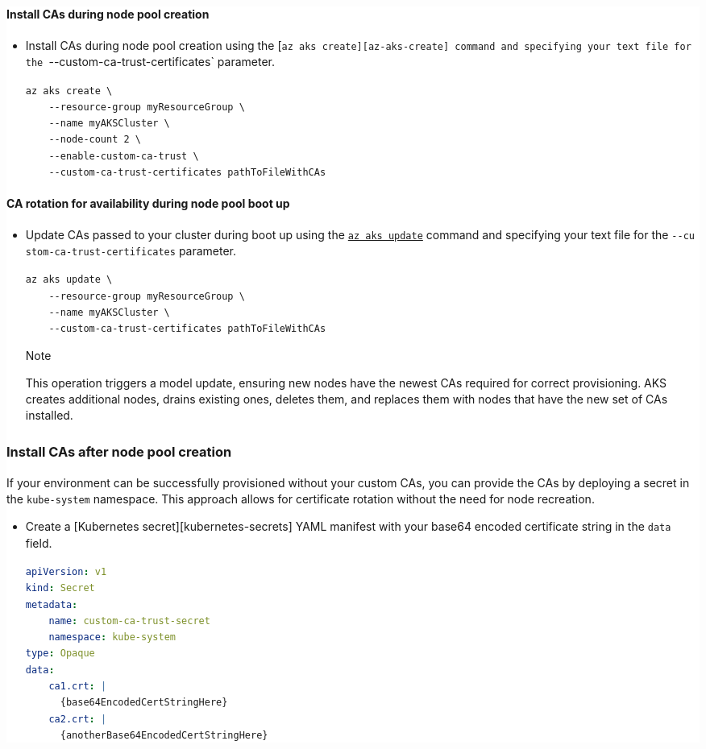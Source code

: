 #### Install CAs during node pool creation

* Install CAs during node pool creation using the [`az aks create][az-aks-create] command and specifying your text file for the `--custom-ca-trust-certificates` parameter.

    ```azurecli
    az aks create \
        --resource-group myResourceGroup \
        --name myAKSCluster \
        --node-count 2 \
        --enable-custom-ca-trust \
        --custom-ca-trust-certificates pathToFileWithCAs
    ```

#### CA rotation for availability during node pool boot up

* Update CAs passed to your cluster during boot up using the [`az aks update`][az-aks-update] command and specifying your text file for the `--custom-ca-trust-certificates` parameter.

    ```azurecli
    az aks update \
        --resource-group myResourceGroup \
        --name myAKSCluster \
        --custom-ca-trust-certificates pathToFileWithCAs
    ```

    > [!NOTE]
    > This operation triggers a model update, ensuring new nodes have the newest CAs required for correct provisioning. AKS creates additional nodes, drains existing ones, deletes them, and replaces them with nodes that have the new set of CAs installed.

### Install CAs after node pool creation

If your environment can be successfully provisioned without your custom CAs, you can provide the CAs by deploying a secret in the `kube-system` namespace. This approach allows for certificate rotation without the need for node recreation.

* Create a [Kubernetes secret][kubernetes-secrets] YAML manifest with your base64 encoded certificate string in the `data` field.

    ```yaml
    apiVersion: v1
    kind: Secret
    metadata: 
        name: custom-ca-trust-secret
        namespace: kube-system
    type: Opaque
    data:
        ca1.crt: |
          {base64EncodedCertStringHere}
        ca2.crt: |
          {anotherBase64EncodedCertStringHere}
    ```


[aks-best-practices-security-upgrades]: operator-best-practices-cluster-security.md
[azure-cli-install]: /cli/azure/install-azure-cli
[az-aks-create]: /cli/azure/aks#az-aks-create
[az-aks-update]: /cli/azure/aks#az-aks-update
[az-aks-nodepool-add]: /cli/azure/aks#az-aks-nodepool-add
[az-aks-nodepool-update]: /cli/azure/aks#az-aks-update
[az-extension-add]: /cli/azure/extension#az-extension-add
[az-extension-update]: /cli/azure/extension#az-extension-update
[az-feature-show]: /cli/azure/feature#az-feature-show
[az-feature-register]: /cli/azure/feature#az-feature-register
[az-provider-register]: /cli/azure/provider#az-provider-register